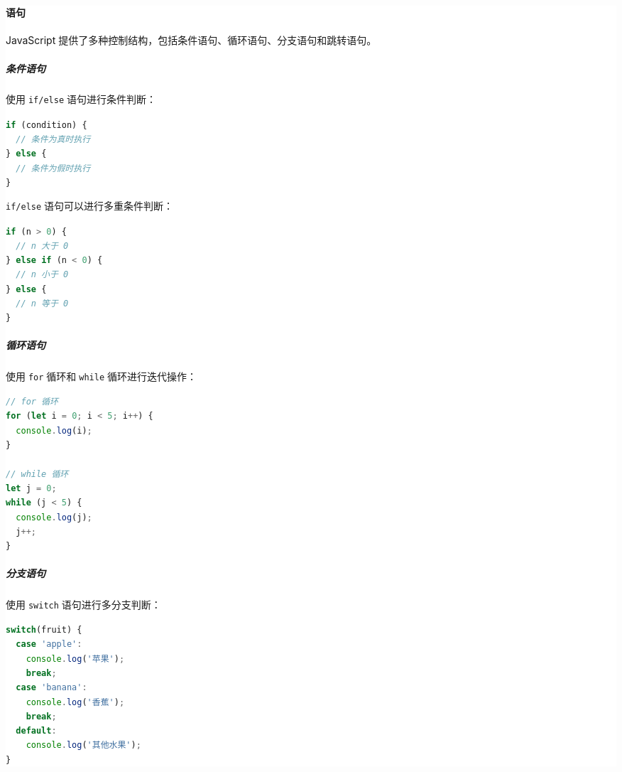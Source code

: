 #### 语句

JavaScript 提供了多种控制结构，包括条件语句、循环语句、分支语句和跳转语句。

##### 条件语句

使用 `if/else` 语句进行条件判断：

```js
if (condition) {
  // 条件为真时执行
} else {
  // 条件为假时执行  
}
```

`if/else` 语句可以进行多重条件判断：

```js
if (n > 0) {
  // n 大于 0
} else if (n < 0) {
  // n 小于 0
} else {
  // n 等于 0
}
```

##### 循环语句

使用 `for` 循环和 `while` 循环进行迭代操作：

```js
// for 循环
for (let i = 0; i < 5; i++) {
  console.log(i); 
}

// while 循环
let j = 0;
while (j < 5) {
  console.log(j);
  j++;
}
```

##### 分支语句

使用 `switch` 语句进行多分支判断：

```js
switch(fruit) {
  case 'apple': 
    console.log('苹果');
    break;
  case 'banana':
    console.log('香蕉');
    break;
  default:
    console.log('其他水果');
}
```
